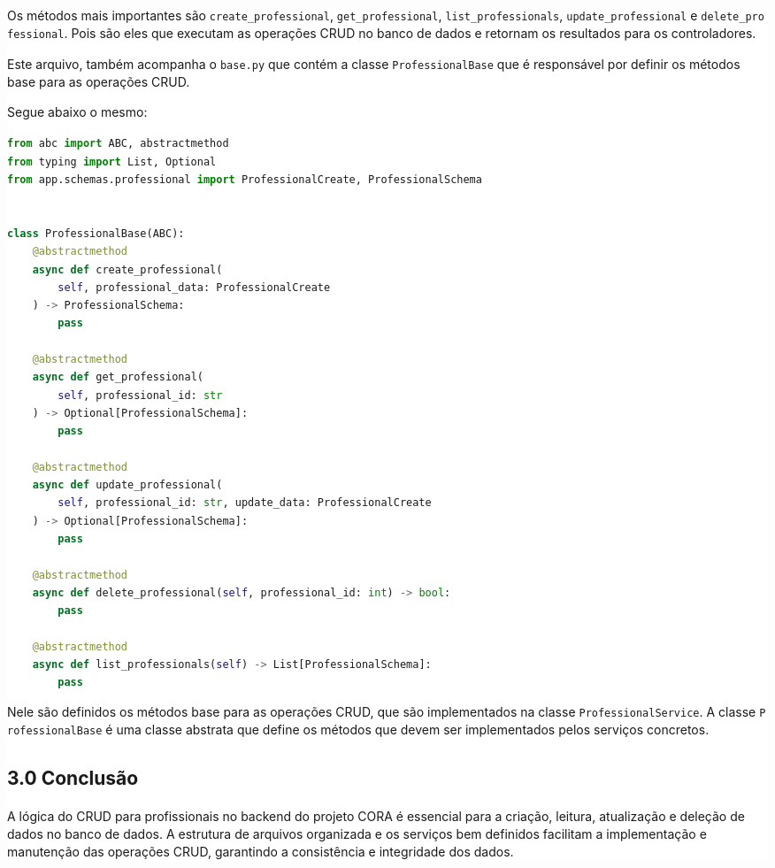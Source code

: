 Os métodos mais importantes são `create_professional`, `get_professional`, `list_professionals`, `update_professional` e `delete_professional`. Pois são eles que executam as operações CRUD no banco de dados e retornam os resultados para os controladores.

Este arquivo, também acompanha o `base.py` que contém a classe `ProfessionalBase` que é responsável por definir os métodos base para as operações CRUD.

Segue abaixo o mesmo:

```python
from abc import ABC, abstractmethod
from typing import List, Optional
from app.schemas.professional import ProfessionalCreate, ProfessionalSchema


class ProfessionalBase(ABC):
    @abstractmethod
    async def create_professional(
        self, professional_data: ProfessionalCreate
    ) -> ProfessionalSchema:
        pass

    @abstractmethod
    async def get_professional(
        self, professional_id: str
    ) -> Optional[ProfessionalSchema]:
        pass

    @abstractmethod
    async def update_professional(
        self, professional_id: str, update_data: ProfessionalCreate
    ) -> Optional[ProfessionalSchema]:
        pass

    @abstractmethod
    async def delete_professional(self, professional_id: int) -> bool:
        pass

    @abstractmethod
    async def list_professionals(self) -> List[ProfessionalSchema]:
        pass
```

Nele são definidos os métodos base para as operações CRUD, que são implementados na classe `ProfessionalService`. A classe `ProfessionalBase` é uma classe abstrata que define os métodos que devem ser implementados pelos serviços concretos.

## **3.0** Conclusão

A lógica do CRUD para profissionais no backend do projeto CORA é essencial para a criação, leitura, atualização e deleção de dados no banco de dados. A estrutura de arquivos organizada e os serviços bem definidos facilitam a implementação e manutenção das operações CRUD, garantindo a consistência e integridade dos dados.
